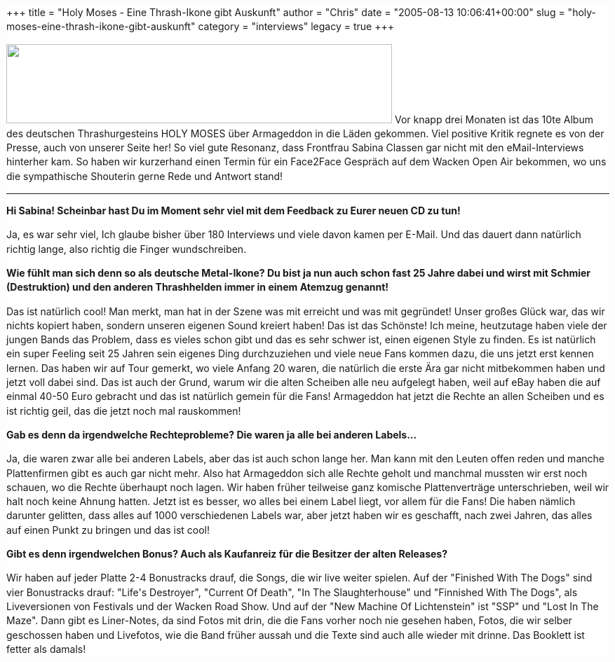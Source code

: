 +++
title = "Holy Moses - Eine Thrash-Ikone gibt Auskunft"
author = "Chris"
date = "2005-08-13 10:06:41+00:00"
slug = "holy-moses-eine-thrash-ikone-gibt-auskunft"
category = "interviews"
legacy = true
+++

<img src="images//2010/11/Holy-Moses-Logo.jpg" alt="" title="Holy Moses - Logo" width="550" height="113" class="alignnone size-full wp-image-3221" />
Vor knapp drei Monaten ist das 10te Album des deutschen Thrashurgesteins HOLY MOSES über Armageddon in die Läden gekommen. Viel positive Kritik regnete es von der Presse, auch von unserer Seite her! So viel gute Resonanz, dass Frontfrau Sabina Classen gar nicht mit den eMail-Interviews hinterher kam. So haben wir kurzerhand einen Termin für ein Face2Face Gespräch auf dem Wacken Open Air bekommen, wo uns die sympathische Shouterin gerne Rede und Antwort stand! 

---

**Hi Sabina! Scheinbar hast Du im Moment sehr viel mit dem Feedback zu Eurer neuen CD zu tun!**

Ja, es war sehr viel, Ich glaube bisher über 180 Interviews und viele davon kamen per E-Mail. Und das dauert dann natürlich richtig lange, also richtig die Finger wundschreiben.

**Wie fühlt man sich denn so als deutsche Metal-Ikone? Du bist ja nun auch schon fast 25 Jahre dabei und wirst mit Schmier (Destruktion) und den anderen Thrashhelden immer in einem Atemzug genannt!**

Das ist natürlich cool! Man merkt, man hat in der Szene was mit erreicht und was mit gegründet! Unser großes Glück war, das wir nichts kopiert haben, sondern unseren eigenen Sound kreiert haben! Das ist das Schönste! Ich meine, heutzutage haben viele der jungen Bands das Problem, dass es vieles schon gibt und das es sehr schwer ist, einen eigenen Style zu finden. Es ist natürlich ein super Feeling seit 25 Jahren sein eigenes Ding durchzuziehen und viele neue Fans kommen dazu, die uns jetzt erst kennen lernen. Das haben wir auf Tour gemerkt, wo viele Anfang 20 waren, die natürlich die erste Ära gar nicht mitbekommen haben und jetzt voll dabei sind. Das ist auch der Grund, warum wir die alten Scheiben alle neu aufgelegt haben, weil auf eBay haben die auf einmal 40-50 Euro gebracht und das ist natürlich gemein für die Fans! Armageddon hat jetzt die Rechte an allen Scheiben und es ist richtig geil, das die jetzt noch mal rauskommen!

**Gab es denn da irgendwelche Rechteprobleme? Die waren ja alle bei anderen Labels...**

Ja, die waren zwar alle bei anderen Labels, aber das ist auch schon lange her. Man kann mit den Leuten offen reden und manche Plattenfirmen gibt es auch gar nicht mehr. Also hat Armageddon sich alle Rechte geholt und manchmal mussten wir erst noch schauen, wo die Rechte überhaupt noch lagen. Wir haben früher teilweise ganz komische Plattenverträge unterschrieben, weil wir halt noch keine Ahnung hatten. Jetzt ist es besser, wo alles bei einem Label liegt, vor allem für die Fans! Die haben nämlich darunter gelitten, dass alles auf 1000 verschiedenen Labels war, aber jetzt haben wir es geschafft, nach zwei Jahren, das alles auf einen Punkt zu bringen und das ist cool!

**Gibt es denn irgendwelchen Bonus? Auch als Kaufanreiz für die Besitzer der alten Releases?**

Wir haben auf jeder Platte 2-4 Bonustracks drauf, die Songs, die wir live weiter spielen. Auf der "Finished With The Dogs" sind vier Bonustracks drauf: "Life's Destroyer", "Current Of Death", "In The Slaughterhouse" und "Finnished With The Dogs", als Liveversionen von Festivals und der Wacken Road Show. Und auf der "New Machine Of Lichtenstein" ist "SSP" und "Lost In The Maze". Dann gibt es Liner-Notes, da sind Fotos mit drin, die die Fans vorher noch nie gesehen haben, Fotos, die wir selber geschossen haben und Livefotos, wie die Band früher aussah und die Texte sind auch alle wieder mit drinne. Das Booklett ist fetter als damals!
